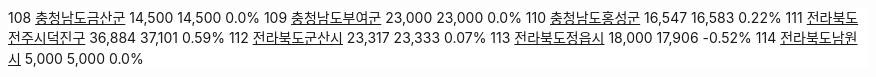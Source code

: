  <tr class="item">
    <td>108</td>
    <td><a href="/apt/충청남도금산군">충청남도금산군</a></td>
    <td>14,500</td>
    <td>14,500</td>
    <td>0.0%</td>
  </tr>

  <tr class="item">
    <td>109</td>
    <td><a href="/apt/충청남도부여군">충청남도부여군</a></td>
    <td>23,000</td>
    <td>23,000</td>
    <td>0.0%</td>
  </tr>

  <tr class="item">
    <td>110</td>
    <td><a href="/apt/충청남도홍성군">충청남도홍성군</a></td>
    <td>16,547</td>
    <td>16,583</td>
    <td>0.22%</td>
  </tr>

  <tr class="item">
    <td>111</td>
    <td><a href="/apt/전라북도전주시덕진구">전라북도전주시덕진구</a></td>
    <td>36,884</td>
    <td>37,101</td>
    <td>0.59%</td>
  </tr>

  <tr class="item">
    <td>112</td>
    <td><a href="/apt/전라북도군산시">전라북도군산시</a></td>
    <td>23,317</td>
    <td>23,333</td>
    <td>0.07%</td>
  </tr>

  <tr class="item">
    <td>113</td>
    <td><a href="/apt/전라북도정읍시">전라북도정읍시</a></td>
    <td>18,000</td>
    <td>17,906</td>
    <td>-0.52%</td>
  </tr>

  <tr class="item">
    <td>114</td>
    <td><a href="/apt/전라북도남원시">전라북도남원시</a></td>
    <td>5,000</td>
    <td>5,000</td>
    <td>0.0%</td>
  </tr>
